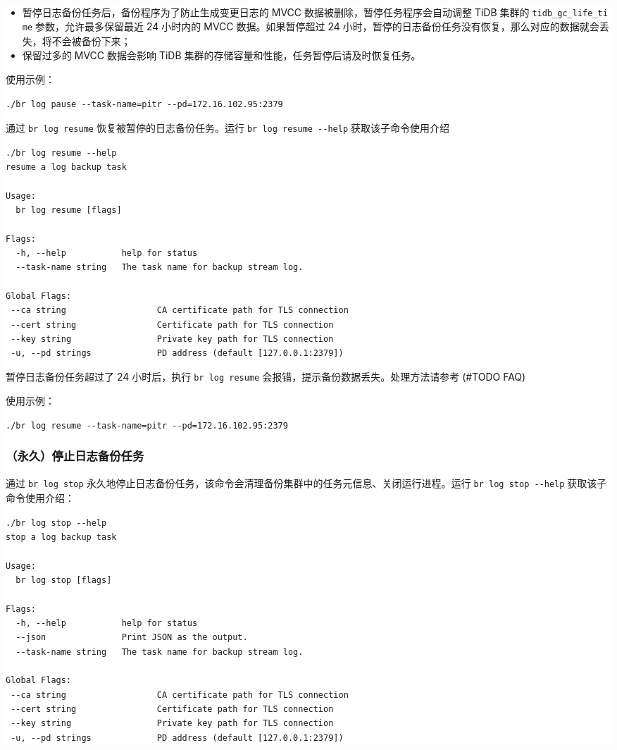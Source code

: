 - 暂停日志备份任务后，备份程序为了防止生成变更日志的 MVCC 数据被删除，暂停任务程序会自动调整 TiDB 集群的 `tidb_gc_life_time` 参数，允许最多保留最近 24 小时内的 MVCC 数据。如果暂停超过 24 小时，暂停的日志备份任务没有恢复，那么对应的数据就会丢失，将不会被备份下来；
- 保留过多的 MVCC 数据会影响 TiDB 集群的存储容量和性能，任务暂停后请及时恢复任务。

使用示例：

```shell
./br log pause --task-name=pitr --pd=172.16.102.95:2379 
```

通过 `br log resume` 恢复被暂停的日志备份任务。运行 `br log resume --help` 获取该子命令使用介绍

```shell
./br log resume --help
resume a log backup task

Usage:
  br log resume [flags]

Flags:
  -h, --help           help for status
  --task-name string   The task name for backup stream log. 

Global Flags:
 --ca string                  CA certificate path for TLS connection
 --cert string                Certificate path for TLS connection
 --key string                 Private key path for TLS connection
 -u, --pd strings             PD address (default [127.0.0.1:2379])
```

暂停日志备份任务超过了 24 小时后，执行 `br log resume` 会报错，提示备份数据丢失。处理方法请参考 (#TODO FAQ)

使用示例：

```shell
./br log resume --task-name=pitr --pd=172.16.102.95:2379 
```

### （永久）停止日志备份任务

通过 `br log stop` 永久地停止日志备份任务，该命令会清理备份集群中的任务元信息、关闭运行进程。运行 `br log stop --help` 获取该子命令使用介绍：

```shell
./br log stop --help
stop a log backup task

Usage:
  br log stop [flags]

Flags:
  -h, --help           help for status
  --json               Print JSON as the output.
  --task-name string   The task name for backup stream log. 

Global Flags:
 --ca string                  CA certificate path for TLS connection
 --cert string                Certificate path for TLS connection
 --key string                 Private key path for TLS connection
 -u, --pd strings             PD address (default [127.0.0.1:2379])
```
